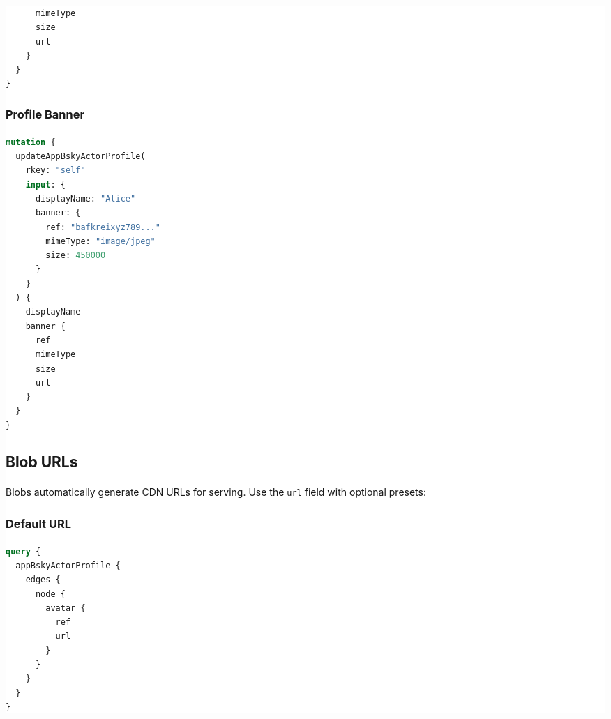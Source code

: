 ```graphql
      mimeType
      size
      url
    }
  }
}
```

### Profile Banner

```graphql
mutation {
  updateAppBskyActorProfile(
    rkey: "self"
    input: {
      displayName: "Alice"
      banner: {
        ref: "bafkreixyz789..."
        mimeType: "image/jpeg"
        size: 450000
      }
    }
  ) {
    displayName
    banner {
      ref
      mimeType
      size
      url
    }
  }
}
```

## Blob URLs

Blobs automatically generate CDN URLs for serving. Use the `url` field with optional presets:

### Default URL

```graphql
query {
  appBskyActorProfile {
    edges {
      node {
        avatar {
          ref
          url
        }
      }
    }
  }
}
```
